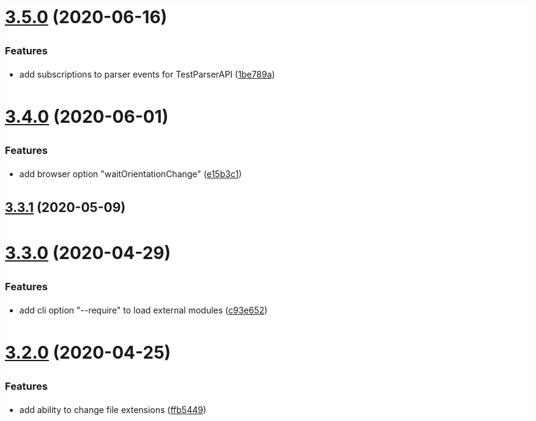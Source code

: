
<a name="3.5.0"></a>
# [3.5.0](https://github.com/gemini-testing/hermione/compare/v3.4.0...v3.5.0) (2020-06-16)


### Features

* add subscriptions to parser events for TestParserAPI ([1be789a](https://github.com/gemini-testing/hermione/commit/1be789a))



<a name="3.4.0"></a>
# [3.4.0](https://github.com/gemini-testing/hermione/compare/v3.3.1...v3.4.0) (2020-06-01)


### Features

* add browser option "waitOrientationChange" ([e15b3c1](https://github.com/gemini-testing/hermione/commit/e15b3c1))



<a name="3.3.1"></a>
## [3.3.1](https://github.com/gemini-testing/hermione/compare/v3.3.0...v3.3.1) (2020-05-09)



<a name="3.3.0"></a>
# [3.3.0](https://github.com/gemini-testing/hermione/compare/v3.2.0...v3.3.0) (2020-04-29)


### Features

* add cli option "--require" to load external modules ([c93e652](https://github.com/gemini-testing/hermione/commit/c93e652))



<a name="3.2.0"></a>
# [3.2.0](https://github.com/gemini-testing/hermione/compare/v3.1.0...v3.2.0) (2020-04-25)


### Features

* add ability to change file extensions ([ffb5449](https://github.com/gemini-testing/hermione/commit/ffb5449))
